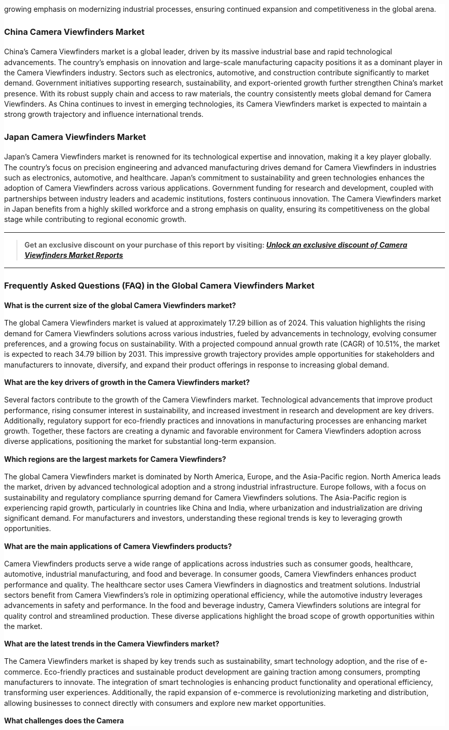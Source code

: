 growing emphasis on modernizing industrial processes, ensuring continued expansion and competitiveness in the global arena.</p><h3>China Camera Viewfinders Market</h3><p>China&rsquo;s Camera Viewfinders market is a global leader, driven by its massive industrial base and rapid technological advancements. The country&rsquo;s emphasis on innovation and large-scale manufacturing capacity positions it as a dominant player in the Camera Viewfinders industry. Sectors such as electronics, automotive, and construction contribute significantly to market demand. Government initiatives supporting research, sustainability, and export-oriented growth further strengthen China&rsquo;s market presence. With its robust supply chain and access to raw materials, the country consistently meets global demand for Camera Viewfinders. As China continues to invest in emerging technologies, its Camera Viewfinders market is expected to maintain a strong growth trajectory and influence international trends.</p><h3>Japan Camera Viewfinders Market</h3><p>Japan&rsquo;s Camera Viewfinders market is renowned for its technological expertise and innovation, making it a key player globally. The country&rsquo;s focus on precision engineering and advanced manufacturing drives demand for Camera Viewfinders in industries such as electronics, automotive, and healthcare. Japan&rsquo;s commitment to sustainability and green technologies enhances the adoption of Camera Viewfinders across various applications. Government funding for research and development, coupled with partnerships between industry leaders and academic institutions, fosters continuous innovation. The Camera Viewfinders market in Japan benefits from a highly skilled workforce and a strong emphasis on quality, ensuring its competitiveness on the global stage while contributing to regional economic growth.</p><hr /><blockquote><p><strong>Get an exclusive discount on your purchase of this report by visiting: <em><a href="://marketresearchpulse.com/ask-for-discount/114869?utm_source=Github&amp;utm_medium=0110">Unlock an exclusive discount of Camera Viewfinders Market Reports</a></em>&nbsp;</strong></p></blockquote><hr /><h3>Frequently Asked Questions (FAQ) in the Global Camera Viewfinders Market</h3><p><strong>What is the current size of the global Camera Viewfinders market?</strong></p><p>The global Camera Viewfinders market is valued at approximately 17.29 billion as of 2024. This valuation highlights the rising demand for Camera Viewfinders solutions across various industries, fueled by advancements in technology, evolving consumer preferences, and a growing focus on sustainability. With a projected compound annual growth rate (CAGR) of 10.51%, the market is expected to reach 34.79 billion by 2031. This impressive growth trajectory provides ample opportunities for stakeholders and manufacturers to innovate, diversify, and expand their product offerings in response to increasing global demand.</p><p><strong>What are the key drivers of growth in the Camera Viewfinders market?</strong></p><p>Several factors contribute to the growth of the Camera Viewfinders market. Technological advancements that improve product performance, rising consumer interest in sustainability, and increased investment in research and development are key drivers. Additionally, regulatory support for eco-friendly practices and innovations in manufacturing processes are enhancing market growth. Together, these factors are creating a dynamic and favorable environment for Camera Viewfinders adoption across diverse applications, positioning the market for substantial long-term expansion.</p><p><strong>Which regions are the largest markets for Camera Viewfinders?</strong></p><p>The global Camera Viewfinders market is dominated by North America, Europe, and the Asia-Pacific region. North America leads the market, driven by advanced technological adoption and a strong industrial infrastructure. Europe follows, with a focus on sustainability and regulatory compliance spurring demand for Camera Viewfinders solutions. The Asia-Pacific region is experiencing rapid growth, particularly in countries like China and India, where urbanization and industrialization are driving significant demand. For manufacturers and investors, understanding these regional trends is key to leveraging growth opportunities.</p><p><strong>What are the main applications of Camera Viewfinders products?</strong></p><p>Camera Viewfinders products serve a wide range of applications across industries such as consumer goods, healthcare, automotive, industrial manufacturing, and food and beverage. In consumer goods, Camera Viewfinders enhances product performance and quality. The healthcare sector uses Camera Viewfinders in diagnostics and treatment solutions. Industrial sectors benefit from Camera Viewfinders&rsquo;s role in optimizing operational efficiency, while the automotive industry leverages advancements in safety and performance. In the food and beverage industry, Camera Viewfinders solutions are integral for quality control and streamlined production. These diverse applications highlight the broad scope of growth opportunities within the market.</p><p><strong>What are the latest trends in the Camera Viewfinders market?</strong></p><p>The Camera Viewfinders market is shaped by key trends such as sustainability, smart technology adoption, and the rise of e-commerce. Eco-friendly practices and sustainable product development are gaining traction among consumers, prompting manufacturers to innovate. The integration of smart technologies is enhancing product functionality and operational efficiency, transforming user experiences. Additionally, the rapid expansion of e-commerce is revolutionizing marketing and distribution, allowing businesses to connect directly with consumers and explore new market opportunities.</p><p><strong>What challenges does the Camera